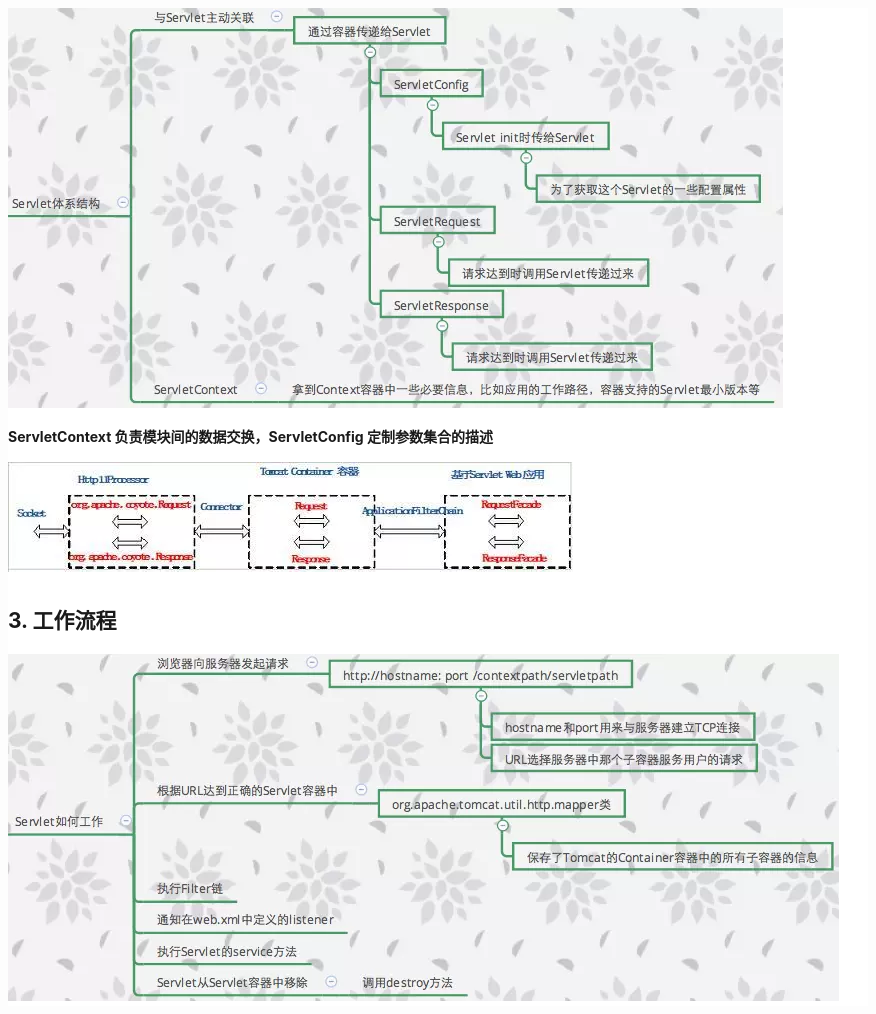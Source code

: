 ![](../../pics/tomcat/tomcat_13.png)

**ServletContext 负责模块间的数据交换，ServletConfig 定制参数集合的描述**

![](../../pics/tomcat/tomcat_14.png)

## 3. 工作流程

![](../../pics/tomcat/tomcat_15.png)
